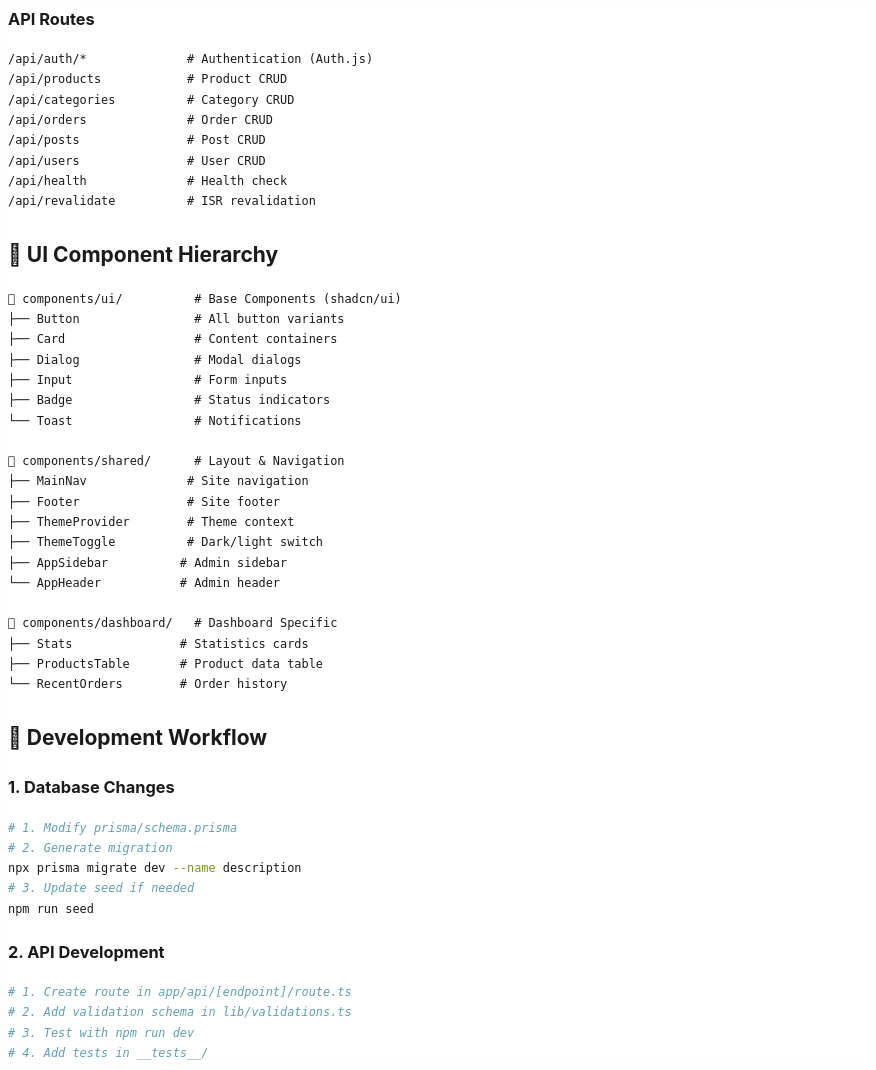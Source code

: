### API Routes
```
/api/auth/*              # Authentication (Auth.js)
/api/products            # Product CRUD
/api/categories          # Category CRUD
/api/orders              # Order CRUD
/api/posts               # Post CRUD
/api/users               # User CRUD
/api/health              # Health check
/api/revalidate          # ISR revalidation
```

## 🎨 UI Component Hierarchy

```
📁 components/ui/          # Base Components (shadcn/ui)
├── Button                # All button variants
├── Card                  # Content containers
├── Dialog                # Modal dialogs
├── Input                 # Form inputs
├── Badge                 # Status indicators
└── Toast                 # Notifications

📁 components/shared/      # Layout & Navigation
├── MainNav              # Site navigation
├── Footer               # Site footer
├── ThemeProvider        # Theme context
├── ThemeToggle          # Dark/light switch
├── AppSidebar          # Admin sidebar
└── AppHeader           # Admin header

📁 components/dashboard/   # Dashboard Specific
├── Stats               # Statistics cards
├── ProductsTable       # Product data table
└── RecentOrders        # Order history
```

## 🔧 Development Workflow

### 1. Database Changes
```bash
# 1. Modify prisma/schema.prisma
# 2. Generate migration
npx prisma migrate dev --name description
# 3. Update seed if needed
npm run seed
```

### 2. API Development
```bash
# 1. Create route in app/api/[endpoint]/route.ts
# 2. Add validation schema in lib/validations.ts
# 3. Test with npm run dev
# 4. Add tests in __tests__/
```
